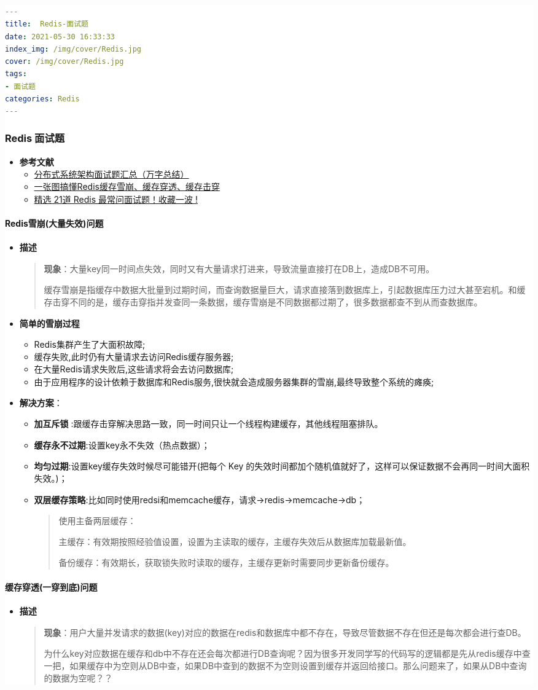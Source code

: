 ```yaml
---
title:  Redis-面试题
date: 2021-05-30 16:33:33
index_img: /img/cover/Redis.jpg
cover: /img/cover/Redis.jpg
tags: 
- 面试题
categories: Redis
---
```

### Redis 面试题

* **参考文献**
  * [分布式系统架构面试题汇总（万字总结）](https://zhuanlan.zhihu.com/p/267712773)
  * [一张图搞懂Redis缓存雪崩、缓存穿透、缓存击穿](https://mp.weixin.qq.com/s/mDJ2tDlOX1UGRi_JuroLFw)
  * [精选 21道 Redis 最常问面试题！收藏一波 !](https://mp.weixin.qq.com/s/s2m0C5rurG6JVNV0IZQweQ)

#### Redis雪崩(大量失效)问题

* **描述**

  >**现象**：大量key同一时间点失效，同时又有大量请求打进来，导致流量直接打在DB上，造成DB不可用。
  >
  >缓存雪崩是指缓存中数据大批量到过期时间，而查询数据量巨大，请求直接落到数据库上，引起数据库压力过大甚至宕机。和缓存击穿不同的是，缓存击穿指并发查同一条数据，缓存雪崩是不同数据都过期了，很多数据都查不到从而查数据库。

* **简单的雪崩过程**

  * Redis集群产生了大面积故障;
  * 缓存失败,此时仍有大量请求去访问Redis缓存服务器;
  * 在大量Redis请求失败后,这些请求将会去访问数据库;
  * 由于应用程序的设计依赖于数据库和Redis服务,很快就会造成服务器集群的雪崩,最终导致整个系统的瘫痪;

* **解决方案**：

  * **加互斥锁** :跟缓存击穿解决思路一致，同一时间只让一个线程构建缓存，其他线程阻塞排队。

  * **缓存永不过期**:设置key永不失效（热点数据）；

  * **均匀过期**:设置key缓存失效时候尽可能错开(把每个 Key 的失效时间都加个随机值就好了，这样可以保证数据不会再同一时间大面积失效。)；

  * **双层缓存策略**:比如同时使用redsi和memcache缓存，请求->redis->memcache->db；

    > 使用主备两层缓存：
    >
    > 主缓存：有效期按照经验值设置，设置为主读取的缓存，主缓存失效后从数据库加载最新值。
    >
    > 备份缓存：有效期长，获取锁失败时读取的缓存，主缓存更新时需要同步更新备份缓存。

#### 缓存穿透(一穿到底)问题

* **描述**

  > **现象**：用户大量并发请求的数据(key)对应的数据在redis和数据库中都不存在，导致尽管数据不存在但还是每次都会进行查DB。
  >
  > 为什么key对应数据在缓存和db中不存在还会每次都进行DB查询呢？因为很多开发同学写的代码写的逻辑都是先从redis缓存中查一把，如果缓存中为空则从DB中查，如果DB中查到的数据不为空则设置到缓存并返回给接口。那么问题来了，如果从DB中查询的数据为空呢？？
